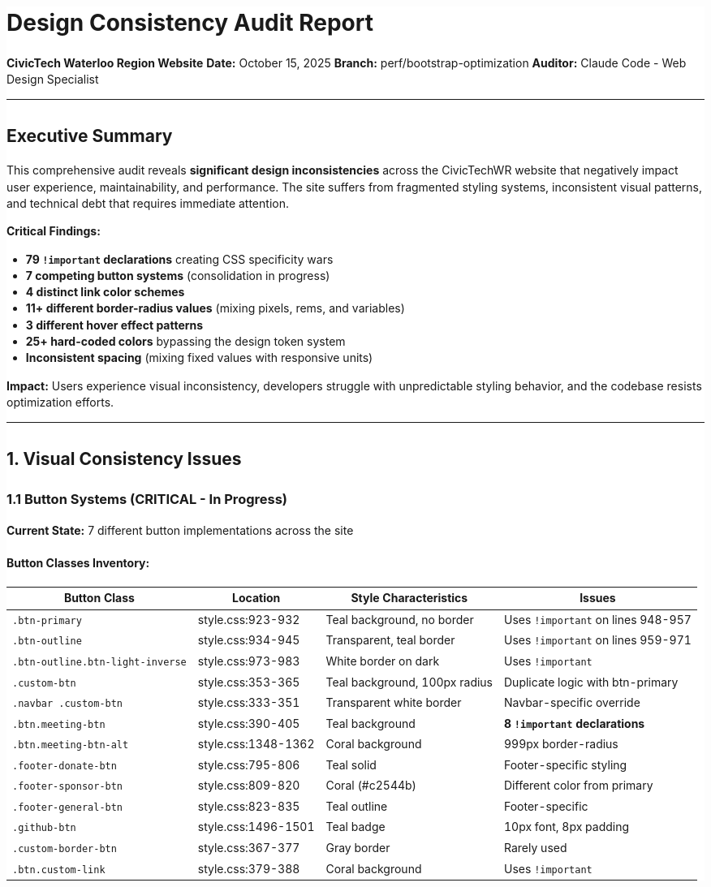 # Design Consistency Audit Report
**CivicTech Waterloo Region Website**
**Date:** October 15, 2025
**Branch:** perf/bootstrap-optimization
**Auditor:** Claude Code - Web Design Specialist

---

## Executive Summary

This comprehensive audit reveals **significant design inconsistencies** across the CivicTechWR website that negatively impact user experience, maintainability, and performance. The site suffers from fragmented styling systems, inconsistent visual patterns, and technical debt that requires immediate attention.

**Critical Findings:**
- **79 `!important` declarations** creating CSS specificity wars
- **7 competing button systems** (consolidation in progress)
- **4 distinct link color schemes**
- **11+ different border-radius values** (mixing pixels, rems, and variables)
- **3 different hover effect patterns**
- **25+ hard-coded colors** bypassing the design token system
- **Inconsistent spacing** (mixing fixed values with responsive units)

**Impact:** Users experience visual inconsistency, developers struggle with unpredictable styling behavior, and the codebase resists optimization efforts.

---

## 1. Visual Consistency Issues

### 1.1 Button Systems (CRITICAL - In Progress)

**Current State:** 7 different button implementations across the site

#### Button Classes Inventory:

| Button Class | Location | Style Characteristics | Issues |
|-------------|----------|----------------------|---------|
| `.btn-primary` | style.css:923-932 | Teal background, no border | Uses `!important` on lines 948-957 |
| `.btn-outline` | style.css:934-945 | Transparent, teal border | Uses `!important` on lines 959-971 |
| `.btn-outline.btn-light-inverse` | style.css:973-983 | White border on dark | Uses `!important` |
| `.custom-btn` | style.css:353-365 | Teal background, 100px radius | Duplicate logic with btn-primary |
| `.navbar .custom-btn` | style.css:333-351 | Transparent white border | Navbar-specific override |
| `.btn.meeting-btn` | style.css:390-405 | Teal background | **8 `!important` declarations** |
| `.btn.meeting-btn-alt` | style.css:1348-1362 | Coral background | 999px border-radius |
| `.footer-donate-btn` | style.css:795-806 | Teal solid | Footer-specific styling |
| `.footer-sponsor-btn` | style.css:809-820 | Coral (#c2544b) | Different color from primary |
| `.footer-general-btn` | style.css:823-835 | Teal outline | Footer-specific |
| `.github-btn` | style.css:1496-1501 | Teal badge | 10px font, 8px padding |
| `.custom-border-btn` | style.css:367-377 | Gray border | Rarely used |
| `.btn.custom-link` | style.css:379-388 | Coral background | Uses `!important` |
